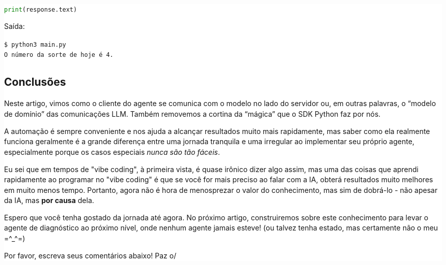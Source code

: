 ```python
print(response.text)
```

Saída:

```
$ python3 main.py
O número da sorte de hoje é 4.
```

## Conclusões

Neste artigo, vimos como o cliente do agente se comunica com o modelo no lado do servidor ou, em outras palavras, o “modelo de domínio” das comunicações LLM. Também removemos a cortina da “mágica” que o SDK Python faz por nós.

A automação é sempre conveniente e nos ajuda a alcançar resultados muito mais rapidamente, mas saber como ela realmente funciona geralmente é a grande diferença entre uma jornada tranquila e uma irregular ao implementar seu próprio agente, especialmente porque os casos especiais _nunca são tão fáceis_.

Eu sei que em tempos de "vibe coding", à primeira vista, é quase irônico dizer algo assim, mas uma das coisas que aprendi rapidamente ao programar no "vibe coding" é que se você for mais preciso ao falar com a IA, obterá resultados muito melhores em muito menos tempo. Portanto, agora não é hora de menosprezar o valor do conhecimento, mas sim de dobrá-lo - não apesar da IA, mas **por causa** dela.

Espero que você tenha gostado da jornada até agora. No próximo artigo, construiremos sobre este conhecimento para levar o agente de diagnóstico ao próximo nível, onde nenhum agente jamais esteve! (ou talvez tenha estado, mas certamente não o meu =^_^=)

Por favor, escreva seus comentários abaixo! Paz o/
